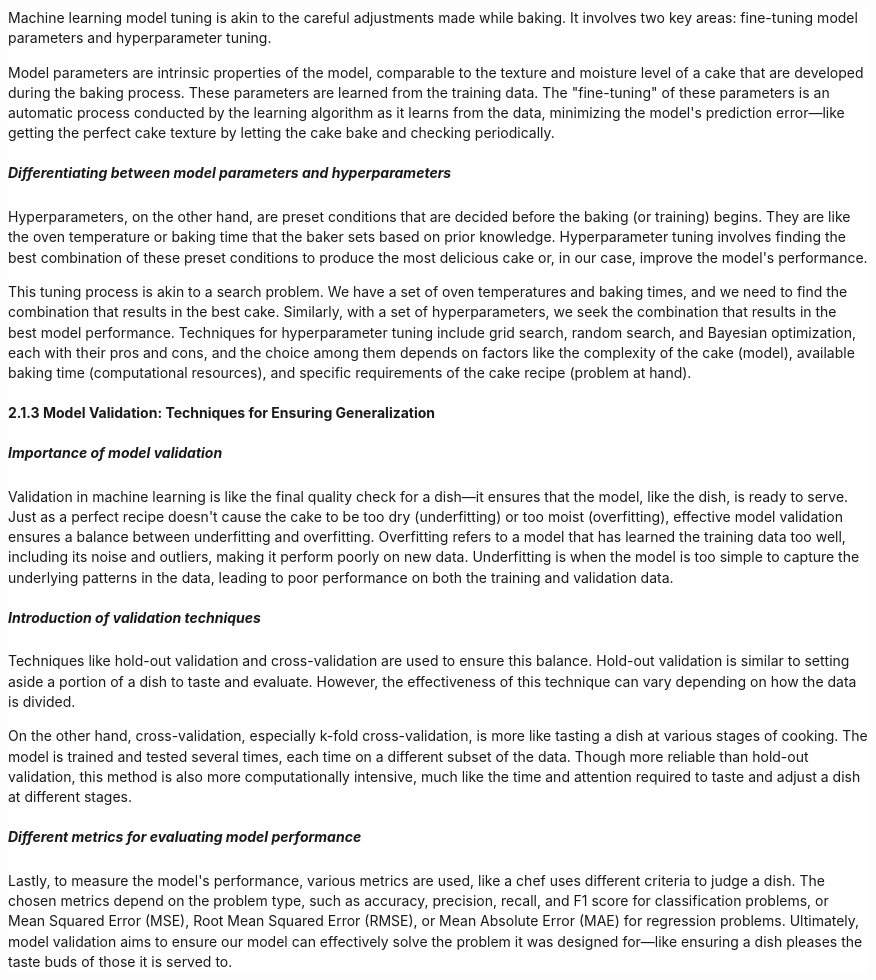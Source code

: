 Machine learning model tuning is akin to the careful adjustments made while baking. It involves two key areas: fine-tuning model parameters and hyperparameter tuning.

Model parameters are intrinsic properties of the model, comparable to the texture and moisture level of a cake that are developed during the baking process. These parameters are learned from the training data. The "fine-tuning" of these parameters is an automatic process conducted by the learning algorithm as it learns from the data, minimizing the model's prediction error—like getting the perfect cake texture by letting the cake bake and checking periodically.

##### Differentiating between model parameters and hyperparameters

Hyperparameters, on the other hand, are preset conditions that are decided before the baking (or training) begins. They are like the oven temperature or baking time that the baker sets based on prior knowledge. Hyperparameter tuning involves finding the best combination of these preset conditions to produce the most delicious cake or, in our case, improve the model's performance.

This tuning process is akin to a search problem. We have a set of oven temperatures and baking times, and we need to find the combination that results in the best cake. Similarly, with a set of hyperparameters, we seek the combination that results in the best model performance. Techniques for hyperparameter tuning include grid search, random search, and Bayesian optimization, each with their pros and cons, and the choice among them depends on factors like the complexity of the cake (model), available baking time (computational resources), and specific requirements of the cake recipe (problem at hand).

#### 2.1.3 Model Validation: Techniques for Ensuring Generalization

##### Importance of model validation

Validation in machine learning is like the final quality check for a dish—it ensures that the model, like the dish, is ready to serve. Just as a perfect recipe doesn't cause the cake to be too dry (underfitting) or too moist (overfitting), effective model validation ensures a balance between underfitting and overfitting. Overfitting refers to a model that has learned the training data too well, including its noise and outliers, making it perform poorly on new data. Underfitting is when the model is too simple to capture the underlying patterns in the data, leading to poor performance on both the training and validation data.

##### Introduction of validation techniques

Techniques like hold-out validation and cross-validation are used to ensure this balance. Hold-out validation is similar to setting aside a portion of a dish to taste and evaluate. However, the effectiveness of this technique can vary depending on how the data is divided.

On the other hand, cross-validation, especially k-fold cross-validation, is more like tasting a dish at various stages of cooking. The model is trained and tested several times, each time on a different subset of the data. Though more reliable than hold-out validation, this method is also more computationally intensive, much like the time and attention required to taste and adjust a dish at different stages.

##### Different metrics for evaluating model performance

Lastly, to measure the model's performance, various metrics are used, like a chef uses different criteria to judge a dish. The chosen metrics depend on the problem type, such as accuracy, precision, recall, and F1 score for classification problems, or Mean Squared Error (MSE), Root Mean Squared Error (RMSE), or Mean Absolute Error (MAE) for regression problems. Ultimately, model validation aims to ensure our model can effectively solve the problem it was designed for—like ensuring a dish pleases the taste buds of those it is served to.
